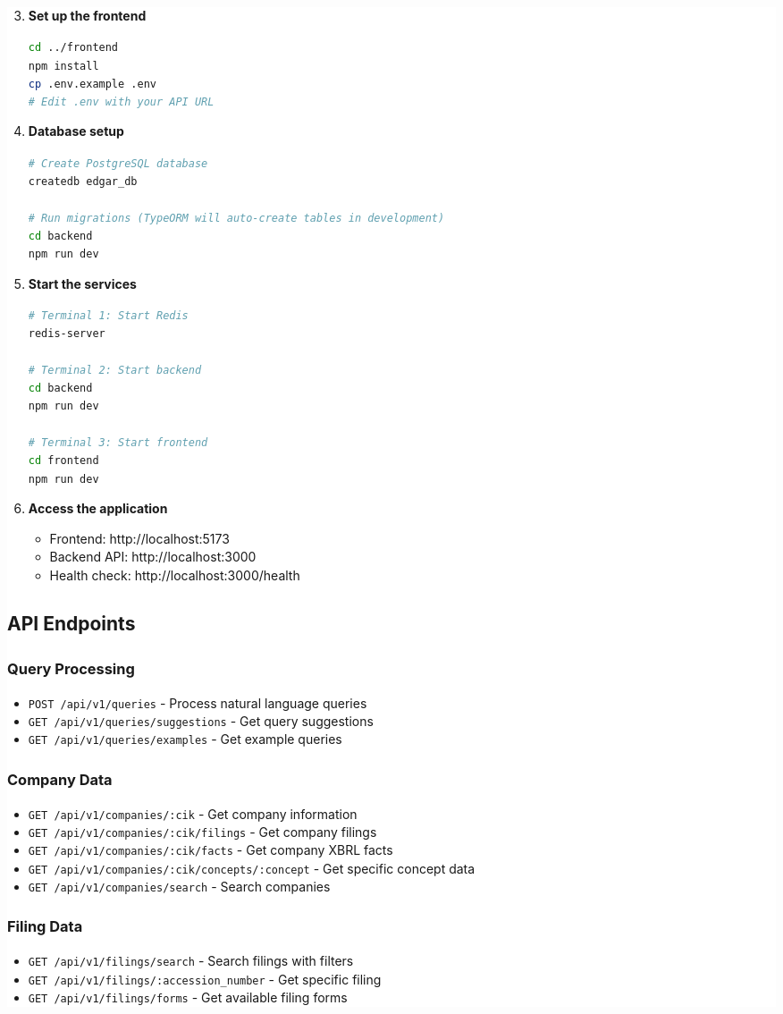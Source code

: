 3. **Set up the frontend**
   ```bash
   cd ../frontend
   npm install
   cp .env.example .env
   # Edit .env with your API URL
   ```

4. **Database setup**
   ```bash
   # Create PostgreSQL database
   createdb edgar_db
   
   # Run migrations (TypeORM will auto-create tables in development)
   cd backend
   npm run dev
   ```

5. **Start the services**
   ```bash
   # Terminal 1: Start Redis
   redis-server
   
   # Terminal 2: Start backend
   cd backend
   npm run dev
   
   # Terminal 3: Start frontend
   cd frontend
   npm run dev
   ```

6. **Access the application**
   - Frontend: http://localhost:5173
   - Backend API: http://localhost:3000
   - Health check: http://localhost:3000/health

## API Endpoints

### Query Processing
- `POST /api/v1/queries` - Process natural language queries
- `GET /api/v1/queries/suggestions` - Get query suggestions
- `GET /api/v1/queries/examples` - Get example queries

### Company Data
- `GET /api/v1/companies/:cik` - Get company information
- `GET /api/v1/companies/:cik/filings` - Get company filings
- `GET /api/v1/companies/:cik/facts` - Get company XBRL facts
- `GET /api/v1/companies/:cik/concepts/:concept` - Get specific concept data
- `GET /api/v1/companies/search` - Search companies

### Filing Data
- `GET /api/v1/filings/search` - Search filings with filters
- `GET /api/v1/filings/:accession_number` - Get specific filing
- `GET /api/v1/filings/forms` - Get available filing forms
